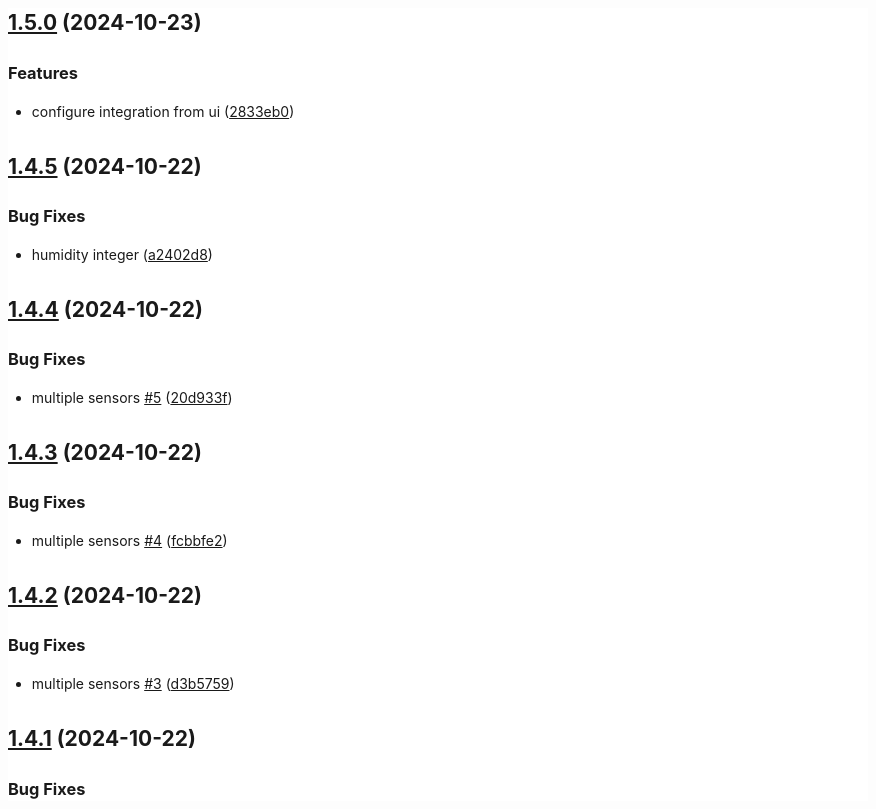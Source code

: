 ## [1.5.0](https://github.com/chilikla/yerushamayim/compare/v1.4.5...v1.5.0) (2024-10-23)


### Features

* configure integration from ui ([2833eb0](https://github.com/chilikla/yerushamayim/commit/2833eb09d872b204d52b86ec7d3118e9f7a78778))

## [1.4.5](https://github.com/chilikla/yerushamayim/compare/v1.4.4...v1.4.5) (2024-10-22)


### Bug Fixes

* humidity integer ([a2402d8](https://github.com/chilikla/yerushamayim/commit/a2402d8b4a8dbd1aeec7d52804cde59901db7264))

## [1.4.4](https://github.com/chilikla/yerushamayim/compare/v1.4.3...v1.4.4) (2024-10-22)


### Bug Fixes

* multiple sensors [#5](https://github.com/chilikla/yerushamayim/issues/5) ([20d933f](https://github.com/chilikla/yerushamayim/commit/20d933fc0873dbb0cce99a9b77e9f908020154e8))

## [1.4.3](https://github.com/chilikla/yerushamayim/compare/v1.4.2...v1.4.3) (2024-10-22)


### Bug Fixes

* multiple sensors [#4](https://github.com/chilikla/yerushamayim/issues/4) ([fcbbfe2](https://github.com/chilikla/yerushamayim/commit/fcbbfe267bac240d53942ad4042508ad0d3bde01))

## [1.4.2](https://github.com/chilikla/yerushamayim/compare/v1.4.1...v1.4.2) (2024-10-22)


### Bug Fixes

* multiple sensors [#3](https://github.com/chilikla/yerushamayim/issues/3) ([d3b5759](https://github.com/chilikla/yerushamayim/commit/d3b5759dad72191af968e06f610ce004228081c0))

## [1.4.1](https://github.com/chilikla/yerushamayim/compare/v1.4.0...v1.4.1) (2024-10-22)


### Bug Fixes
